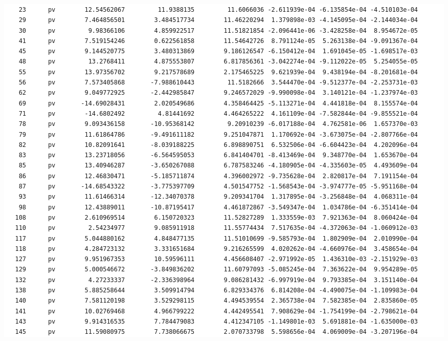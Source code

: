         23      pv        12.54562067         11.9388135         11.6066036 -2.611939e-04 -6.135854e-04 -4.510103e-04
        29      pv        7.464856501        3.484517734        11.46220294  1.379898e-03 -4.145095e-04 -2.144034e-04
        30      pv         9.98366106        4.859922517        11.51821854 -2.096441e-06 -3.428258e-04  8.954672e-05
        41      pv        7.519154246        0.622561858        11.54642726  8.791124e-05  5.263138e-04 -9.091367e-04
        45      pv        9.144520775        3.480313869        9.186126547 -6.150412e-04  1.691045e-05 -1.698517e-03
        48      pv         13.2768411        4.875553807        6.817856361 -3.042274e-04 -9.112022e-05  5.254055e-05
        55      pv        13.97356702        9.217578689        2.175465225  9.621939e-04  9.438194e-04 -8.201681e-04
        56      pv        7.573405868       -7.988610443         11.5182666  3.544470e-04 -9.512377e-04 -2.253731e-03
        62      pv        9.049772925       -2.442985847        9.246572029 -9.990098e-04  3.140121e-04 -1.237974e-03
        69      pv       -14.69028431        2.020549686        4.358464425 -5.113271e-04  4.441818e-04  8.155574e-04
        71      pv        -14.6802492         4.81441692        4.464265222  4.161109e-04 -7.582844e-04 -9.855521e-04
        78      pv        9.093436158       -10.95368142         9.20910239 -6.017188e-04  4.762581e-06  1.657370e-03
        79      pv        11.61864786       -9.491611182        9.251047871  1.170692e-04 -3.673075e-04 -2.807766e-04
        82      pv        10.82091641       -8.039188225        6.898890751  6.532506e-04 -6.604423e-04  4.202096e-04
        83      pv        13.23718056       -6.564595053        6.841404701 -8.413469e-04  9.348770e-04  1.653670e-04
        85      pv        13.40946287       -3.650267088        6.787583246 -4.180905e-04 -4.335603e-05  4.493609e-04
        86      pv        12.46830471       -5.185711874        4.396002972 -9.735628e-04  2.820817e-04  7.191154e-04
        87      pv       -14.68543322       -3.775397709        4.501547752 -1.568543e-04 -3.974777e-05 -5.951168e-04
        93      pv        11.61466314       -12.34070378        9.209341704  1.317895e-04 -3.256848e-04  4.068311e-04
        98      pv        12.43889011       -10.87195417        4.461872867 -3.549347e-04  1.034786e-04 -6.351414e-04
       108      pv        2.610969514        6.150720323        11.52827289  1.333559e-03  7.921363e-04  8.060424e-04
       110      pv         2.54234977        9.085911918        11.55774434  7.517635e-04 -4.372063e-04 -1.060912e-03
       117      pv        5.044880162        4.848477135        11.51010699 -9.585793e-04  1.802909e-04  2.010990e-04
       118      pv        4.284723132        3.331651684        9.216265599  4.020262e-04 -4.660976e-04  3.458654e-04
       127      pv        9.951967353        10.59596111        4.456608407 -2.971992e-05  1.436310e-03 -2.151929e-03
       129      pv        5.000546672       -3.849836202        11.60797093 -5.085245e-04  7.363622e-04  9.954289e-05
       132      pv         4.27233337       -2.336398964        9.086281432 -6.997919e-04  9.793385e-04  3.151140e-04
       138      pv        5.885258644        3.509914794        6.829334376  6.814208e-04 -4.490075e-04 -1.109983e-04
       140      pv        7.581120198        3.529298115        4.494539554  2.365738e-04  7.582385e-04  2.835860e-05
       141      pv        10.02769468        4.966799222        4.442495541  7.908629e-04 -1.754199e-04 -2.798621e-04
       143      pv        9.914316535        7.784479083        4.412347105 -1.149801e-03  5.691881e-04 -1.635000e-03
       145      pv        11.59080975        7.738066675        2.070733798  5.598656e-04  4.069009e-04 -3.207196e-04